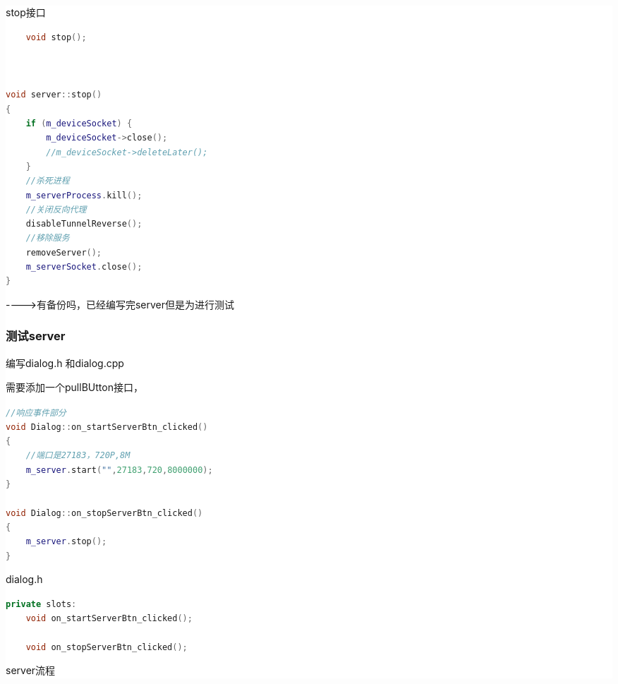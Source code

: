 stop接口
```cpp
    void stop();



void server::stop()
{
    if (m_deviceSocket) {
        m_deviceSocket->close();
        //m_deviceSocket->deleteLater();
    }
    //杀死进程
    m_serverProcess.kill();
    //关闭反向代理
    disableTunnelReverse();
    //移除服务
    removeServer();
    m_serverSocket.close();
}
```

---->有备份吗，已经编写完server但是为进行测试


### 测试server

编写dialog.h 和dialog.cpp


需要添加一个pullBUtton接口，

```cpp
//响应事件部分
void Dialog::on_startServerBtn_clicked()
{
    //端口是27183，720P,8M
    m_server.start("",27183,720,8000000);
}

void Dialog::on_stopServerBtn_clicked()
{
    m_server.stop();
}
```

dialog.h

```cpp
private slots:
    void on_startServerBtn_clicked();

    void on_stopServerBtn_clicked();
```

server流程
